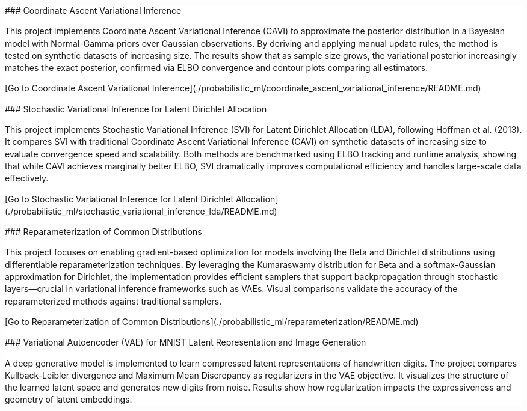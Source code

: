 \### Coordinate Ascent Variational Inference



This project implements Coordinate Ascent Variational Inference (CAVI) to approximate the posterior distribution in a Bayesian model with Normal-Gamma priors over Gaussian observations. By deriving and applying manual update rules, the method is tested on synthetic datasets of increasing size. The results show that as sample size grows, the variational posterior increasingly matches the exact posterior, confirmed via ELBO convergence and contour plots comparing all estimators.



\[Go to Coordinate Ascent Variational Inference](./probabilistic\_ml/coordinate\_ascent\_variational\_inference/README.md)





\### Stochastic Variational Inference for Latent Dirichlet Allocation



This project implements Stochastic Variational Inference (SVI) for Latent Dirichlet Allocation (LDA), following Hoffman et al. (2013). It compares SVI with traditional Coordinate Ascent Variational Inference (CAVI) on synthetic datasets of increasing size to evaluate convergence speed and scalability. Both methods are benchmarked using ELBO tracking and runtime analysis, showing that while CAVI achieves marginally better ELBO, SVI dramatically improves computational efficiency and handles large-scale data effectively.



\[Go to Stochastic Variational Inference for Latent Dirichlet Allocation](./probabilistic\_ml/stochastic\_variational\_inference\_lda/README.md)





\### Reparameterization of Common Distributions



This project focuses on enabling gradient-based optimization for models involving the Beta  and Dirichlet distributions using differentiable reparameterization techniques. By leveraging the Kumaraswamy distribution for Beta and a softmax-Gaussian approximation for Dirichlet, the implementation provides efficient samplers that support backpropagation through stochastic layers—crucial in variational inference frameworks such as VAEs. Visual comparisons validate the accuracy of the reparameterized methods against traditional samplers.





\[Go to Reparameterization of Common Distributions](./probabilistic\_ml/reparameterization/README.md)





\### Variational Autoencoder (VAE) for MNIST Latent Representation and Image Generation



A deep generative model is implemented to learn compressed latent representations of handwritten digits. The project compares Kullback-Leibler divergence and Maximum Mean Discrepancy as regularizers in the VAE objective. It visualizes the structure of the learned latent space and generates new digits from noise. Results show how regularization impacts the expressiveness and geometry of latent embeddings.
